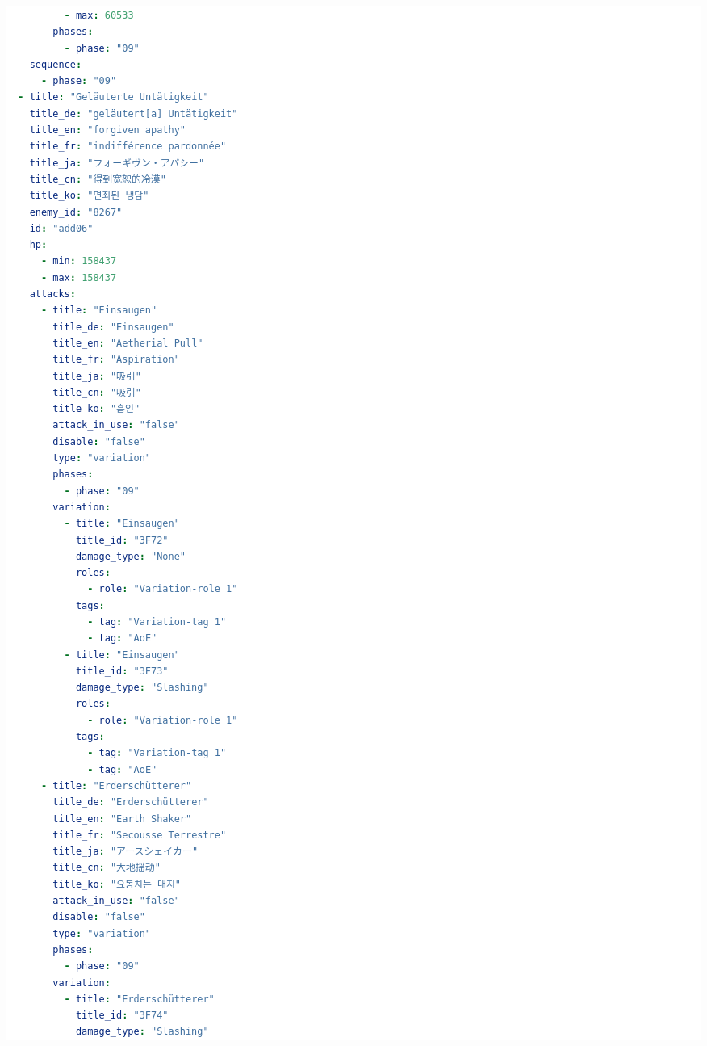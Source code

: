 ```yaml
          - max: 60533
        phases:
          - phase: "09"
    sequence:
      - phase: "09"
  - title: "Geläuterte Untätigkeit"
    title_de: "geläutert[a] Untätigkeit"
    title_en: "forgiven apathy"
    title_fr: "indifférence pardonnée"
    title_ja: "フォーギヴン・アパシー"
    title_cn: "得到宽恕的冷漠"
    title_ko: "면죄된 냉담"
    enemy_id: "8267"
    id: "add06"
    hp:
      - min: 158437
      - max: 158437
    attacks:
      - title: "Einsaugen"
        title_de: "Einsaugen"
        title_en: "Aetherial Pull"
        title_fr: "Aspiration"
        title_ja: "吸引"
        title_cn: "吸引"
        title_ko: "흡인"
        attack_in_use: "false"
        disable: "false"
        type: "variation"
        phases:
          - phase: "09"
        variation:
          - title: "Einsaugen"
            title_id: "3F72"
            damage_type: "None"
            roles:
              - role: "Variation-role 1"
            tags:
              - tag: "Variation-tag 1"
              - tag: "AoE"
          - title: "Einsaugen"
            title_id: "3F73"
            damage_type: "Slashing"
            roles:
              - role: "Variation-role 1"
            tags:
              - tag: "Variation-tag 1"
              - tag: "AoE"
      - title: "Erderschütterer"
        title_de: "Erderschütterer"
        title_en: "Earth Shaker"
        title_fr: "Secousse Terrestre"
        title_ja: "アースシェイカー"
        title_cn: "大地摇动"
        title_ko: "요동치는 대지"
        attack_in_use: "false"
        disable: "false"
        type: "variation"
        phases:
          - phase: "09"
        variation:
          - title: "Erderschütterer"
            title_id: "3F74"
            damage_type: "Slashing"
```
